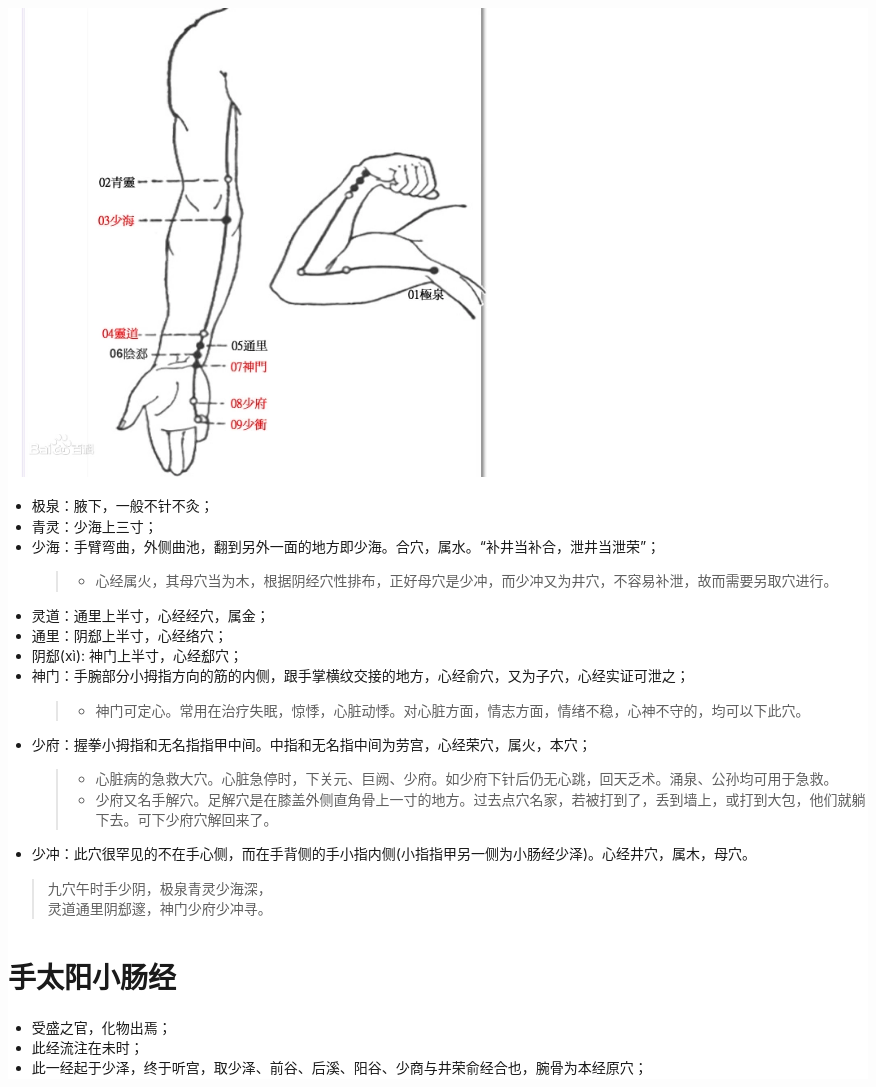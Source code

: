 <img src="./assets/images/手少阴心经.png" style="width: 500px;object-fit: contain;">  

* 极泉：腋下，一般不针不灸；
* 青灵：少海上三寸；
* 少海：手臂弯曲，外侧曲池，翻到另外一面的地方即少海。合穴，属水。“补井当补合，泄井当泄荣”；
    > * 心经属火，其母穴当为木，根据阴经穴性排布，正好母穴是少冲，而少冲又为井穴，不容易补泄，故而需要另取穴进行。
* 灵道：通里上半寸，心经经穴，属金；
* 通里：阴郄上半寸，心经络穴；
* 阴郄(xì): 神门上半寸，心经郄穴；
* 神门：手腕部分小拇指方向的筋的内侧，跟手掌横纹交接的地方，心经俞穴，又为子穴，心经实证可泄之；
    > * 神门可定心。常用在治疗失眠，惊悸，心脏动悸。对心脏方面，情志方面，情绪不稳，心神不守的，均可以下此穴。
* 少府：握拳小拇指和无名指指甲中间。中指和无名指中间为劳宫，心经荣穴，属火，本穴；
    > * 心脏病的急救大穴。心脏急停时，下关元、巨阙、少府。如少府下针后仍无心跳，回天乏术。涌泉、公孙均可用于急救。
    > * 少府又名手解穴。足解穴是在膝盖外侧直角骨上一寸的地方。过去点穴名家，若被打到了，丢到墙上，或打到大包，他们就躺下去。可下少府穴解回来了。
* 少冲：此穴很罕见的不在手心侧，而在手背侧的手小指内侧(小指指甲另一侧为小肠经少泽)。心经井穴，属木，母穴。  

> 九穴午时手少阴，极泉青灵少海深，  
> 灵道通里阴郄邃，神门少府少冲寻。  

# 手太阳小肠经
* 受盛之官，化物出焉；
* 此经流注在未时；
* 此一经起于少泽，终于听宫，取少泽、前谷、后溪、阳谷、少商与井荣俞经合也，腕骨为本经原穴；

